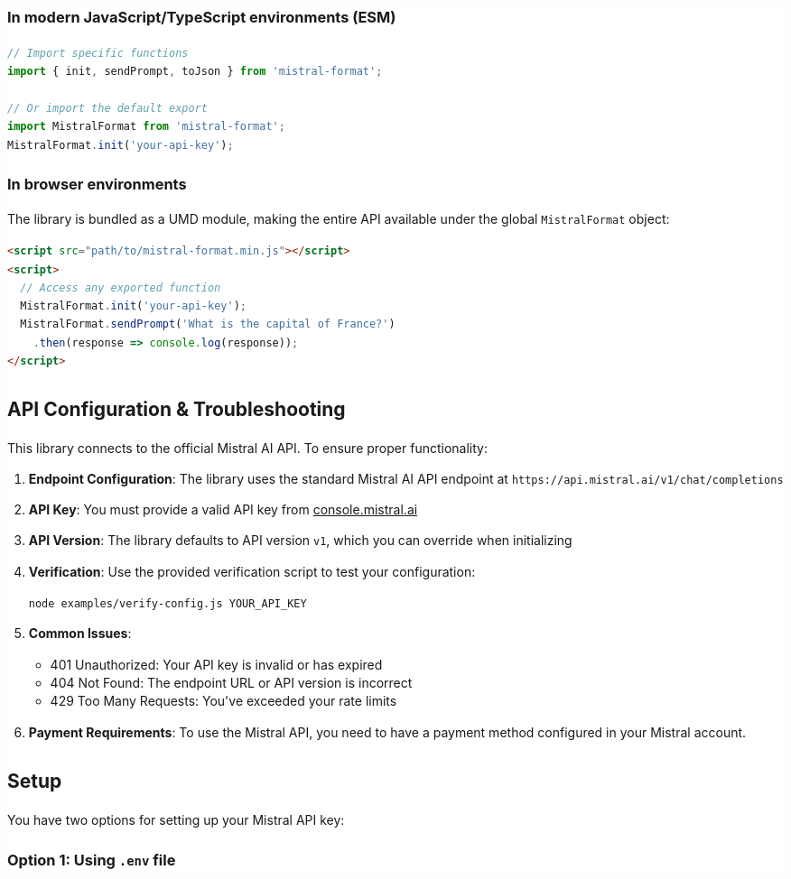 ### In modern JavaScript/TypeScript environments (ESM)
```javascript
// Import specific functions
import { init, sendPrompt, toJson } from 'mistral-format';

// Or import the default export
import MistralFormat from 'mistral-format';
MistralFormat.init('your-api-key');
```

### In browser environments
The library is bundled as a UMD module, making the entire API available under the global `MistralFormat` object:

```html
<script src="path/to/mistral-format.min.js"></script>
<script>
  // Access any exported function
  MistralFormat.init('your-api-key');
  MistralFormat.sendPrompt('What is the capital of France?')
    .then(response => console.log(response));
</script>
```

## API Configuration & Troubleshooting

This library connects to the official Mistral AI API. To ensure proper functionality:

1. **Endpoint Configuration**: The library uses the standard Mistral AI API endpoint at `https://api.mistral.ai/v1/chat/completions`

2. **API Key**: You must provide a valid API key from [console.mistral.ai](https://console.mistral.ai)

3. **API Version**: The library defaults to API version `v1`, which you can override when initializing

4. **Verification**: Use the provided verification script to test your configuration:
   ```bash
   node examples/verify-config.js YOUR_API_KEY
   ```

5. **Common Issues**:
   - 401 Unauthorized: Your API key is invalid or has expired
   - 404 Not Found: The endpoint URL or API version is incorrect
   - 429 Too Many Requests: You've exceeded your rate limits

6. **Payment Requirements**: To use the Mistral API, you need to have a payment method configured in your Mistral account.

## Setup

You have two options for setting up your Mistral API key:

### Option 1: Using `.env` file
